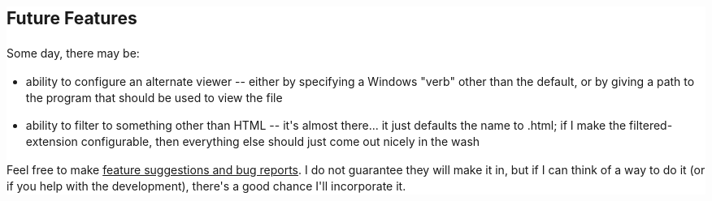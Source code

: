 ## Future Features

Some day, there may be:

* ability to configure an alternate viewer -- either by specifying a Windows "verb" other than the default, or by giving a path to the program that should be used to view the file

* ability to filter to something other than HTML -- it's almost there... it just defaults the name to .html; if I make the filtered-extension configurable, then everything else should just come out nicely in the wash

Feel free to make [feature suggestions and bug reports](https://github.com/pryrt/pyscFilteredViewer/issues).  I do not guarantee they will make it in, but if I can think of a way to do it (or if you help with the development), there's a good chance I'll incorporate it.
